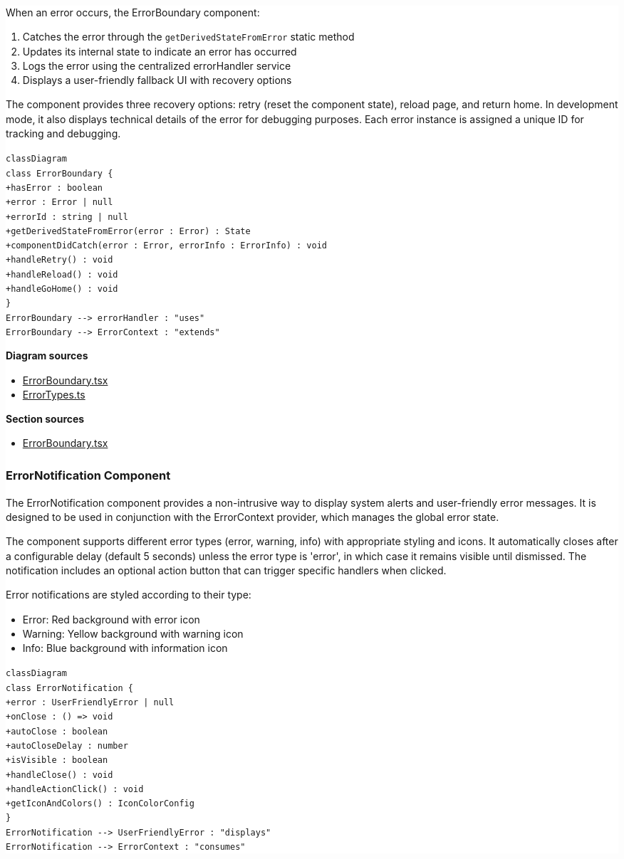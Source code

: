 When an error occurs, the ErrorBoundary component:
1. Catches the error through the `getDerivedStateFromError` static method
2. Updates its internal state to indicate an error has occurred
3. Logs the error using the centralized errorHandler service
4. Displays a user-friendly fallback UI with recovery options

The component provides three recovery options: retry (reset the component state), reload page, and return home. In development mode, it also displays technical details of the error for debugging purposes. Each error instance is assigned a unique ID for tracking and debugging.

```mermaid
classDiagram
class ErrorBoundary {
+hasError : boolean
+error : Error | null
+errorId : string | null
+getDerivedStateFromError(error : Error) : State
+componentDidCatch(error : Error, errorInfo : ErrorInfo) : void
+handleRetry() : void
+handleReload() : void
+handleGoHome() : void
}
ErrorBoundary --> errorHandler : "uses"
ErrorBoundary --> ErrorContext : "extends"
```

**Diagram sources**
- [ErrorBoundary.tsx](file://src/components/ErrorBoundary.tsx)
- [ErrorTypes.ts](file://src/types/ErrorTypes.ts)

**Section sources**
- [ErrorBoundary.tsx](file://src/components/ErrorBoundary.tsx)

### ErrorNotification Component
The ErrorNotification component provides a non-intrusive way to display system alerts and user-friendly error messages. It is designed to be used in conjunction with the ErrorContext provider, which manages the global error state.

The component supports different error types (error, warning, info) with appropriate styling and icons. It automatically closes after a configurable delay (default 5 seconds) unless the error type is 'error', in which case it remains visible until dismissed. The notification includes an optional action button that can trigger specific handlers when clicked.

Error notifications are styled according to their type:
- Error: Red background with error icon
- Warning: Yellow background with warning icon  
- Info: Blue background with information icon

```mermaid
classDiagram
class ErrorNotification {
+error : UserFriendlyError | null
+onClose : () => void
+autoClose : boolean
+autoCloseDelay : number
+isVisible : boolean
+handleClose() : void
+handleActionClick() : void
+getIconAndColors() : IconColorConfig
}
ErrorNotification --> UserFriendlyError : "displays"
ErrorNotification --> ErrorContext : "consumes"
```
